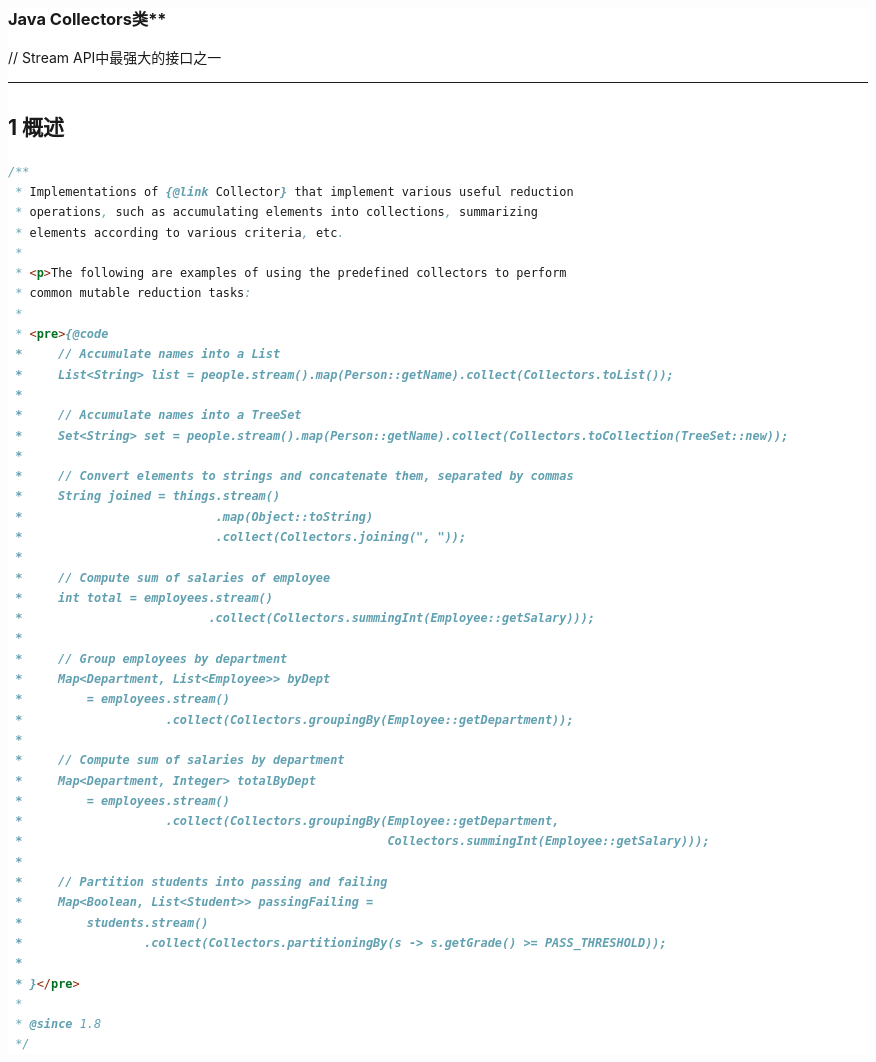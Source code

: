 ### Java Collectors类**

// Stream API中最强大的接口之一

---

## 1 概述

```java
/**
 * Implementations of {@link Collector} that implement various useful reduction
 * operations, such as accumulating elements into collections, summarizing
 * elements according to various criteria, etc.
 *
 * <p>The following are examples of using the predefined collectors to perform
 * common mutable reduction tasks:
 *
 * <pre>{@code
 *     // Accumulate names into a List
 *     List<String> list = people.stream().map(Person::getName).collect(Collectors.toList());
 *
 *     // Accumulate names into a TreeSet
 *     Set<String> set = people.stream().map(Person::getName).collect(Collectors.toCollection(TreeSet::new));
 *
 *     // Convert elements to strings and concatenate them, separated by commas
 *     String joined = things.stream()
 *                           .map(Object::toString)
 *                           .collect(Collectors.joining(", "));
 *
 *     // Compute sum of salaries of employee
 *     int total = employees.stream()
 *                          .collect(Collectors.summingInt(Employee::getSalary)));
 *
 *     // Group employees by department
 *     Map<Department, List<Employee>> byDept
 *         = employees.stream()
 *                    .collect(Collectors.groupingBy(Employee::getDepartment));
 *
 *     // Compute sum of salaries by department
 *     Map<Department, Integer> totalByDept
 *         = employees.stream()
 *                    .collect(Collectors.groupingBy(Employee::getDepartment,
 *                                                   Collectors.summingInt(Employee::getSalary)));
 *
 *     // Partition students into passing and failing
 *     Map<Boolean, List<Student>> passingFailing =
 *         students.stream()
 *                 .collect(Collectors.partitioningBy(s -> s.getGrade() >= PASS_THRESHOLD));
 *
 * }</pre>
 *
 * @since 1.8
 */
```
